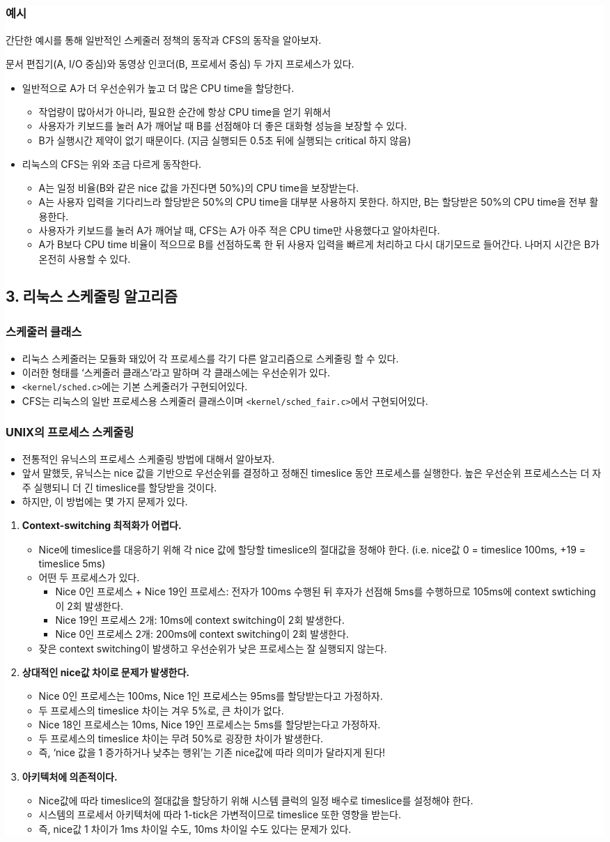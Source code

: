 ### 예시

간단한 예시를 통해 일반적인 스케줄러 정책의 동작과 CFS의 동작을 알아보자.

문서 편집기(A, I/O 중심)와 동영상 인코더(B, 프로세서 중심) 두 가지 프로세스가 있다.

- 일반적으로 A가 더 우선순위가 높고 더 많은 CPU time을 할당한다. 
  - 작업량이 많아서가 아니라, 필요한 순간에 항상 CPU time을 얻기 위해서
  - 사용자가 키보드를 눌러 A가 깨어날 때 B를 선점해야 더 좋은 대화형 성능을 보장할 수 있다.
  - B가 실행시간 제약이 없기 때문이다. (지금 실행되든 0.5초 뒤에 실행되는 critical 하지 않음)

- 리눅스의 CFS는 위와 조금 다르게 동작한다.
  - A는 일정 비율(B와 같은 nice 값을 가진다면 50%)의 CPU time을 보장받는다.
  - A는 사용자 입력을 기다리느라 할당받은 50%의 CPU time을 대부분 사용하지 못한다. 하지만, B는 할당받은 50%의 CPU time을 전부 활용한다.
  - 사용자가 키보드를 눌러 A가 깨어날 때, CFS는 A가 아주 적은 CPU time만 사용했다고 알아차린다.
  - A가 B보다 CPU time 비율이 적으므로 B를 선점하도록 한 뒤 사용자 입력을 빠르게 처리하고 다시 대기모드로 들어간다. 나머지 시간은 B가 온전히 사용할 수 있다.
​
## 3. 리눅스 스케줄링 알고리즘

### 스케줄러 클래스
  - 리눅스 스케줄러는 모듈화 돼있어 각 프로세스를 각기 다른 알고리즘으로 스케줄링 할 수 있다.
  - 이러한 형태를 ‘스케줄러 클래스’라고 말하며 각 클래스에는 우선순위가 있다.
  - `<kernel/sched.c>`에는 기본 스케줄러가 구현되어있다.
  - CFS는 리눅스의 일반 프로세스용 스케줄러 클래스이며 `<kernel/sched_fair.c>`에서 구현되어있다.

### UNIX의 프로세스 스케줄링
  - 전통적인 유닉스의 프로세스 스케줄링 방법에 대해서 알아보자.
  - 앞서 말했듯, 유닉스는 nice 값을 기반으로 우선순위를 결정하고 정해진 timeslice 동안 프로세스를 실행한다. 높은 우선순위 프로세스스는 더 자주 실행되니 더 긴 timeslice를 할당받을 것이다.
  - 하지만, 이 방법에는 몇 가지 문제가 있다. 

1. **Context-switching 최적화가 어렵다.**
   - Nice에 timeslice를 대응하기 위해 각 nice 값에 할당할 timeslice의 절대값을 정해야 한다. (i.e. nice값 0 = timeslice 100ms, +19 = timeslice 5ms)
   - 어떤 두 프로세스가 있다. 
     - Nice 0인 프로세스 + Nice 19인 프로세스: 전자가 100ms 수행된 뒤 후자가 선점해 5ms를 수행하므로 105ms에 context swtiching이 2회 발생한다.
     - Nice 19인 프로세스 2개: 10ms에 context switching이 2회 발생한다.
     - Nice 0인 프로세스 2개: 200ms에 context switching이 2회 발생한다.
   - 잦은 context switching이 발생하고 우선순위가 낮은 프로세스는 잘 실행되지 않는다.

2. **상대적인 nice값 차이로 문제가 발생한다.**
   - Nice 0인 프로세스는 100ms, Nice 1인 프로세스는 95ms를 할당받는다고 가정하자.
   - 두 프로세스의 timeslice 차이는 겨우 5%로, 큰 차이가 없다.
   - Nice 18인 프로세스는 10ms, Nice 19인 프로세스는 5ms를 할당받는다고 가정하자.
   - 두 프로세스의 timeslice 차이는 무려 50%로 굉장한 차이가 발생한다.
   - 즉, ‘nice 값을 1 증가하거나 낮추는 행위’는 기존 nice값에 따라 의미가 달라지게 된다!

3. **아키텍처에 의존적이다.**
   - Nice값에 따라 timeslice의 절대값을 할당하기 위해 시스템 클럭의 일정 배수로 timeslice를 설정해야 한다.
   - 시스템의 프로세서 아키텍처에 따라 1-tick은 가변적이므로 timeslice 또한 영향을 받는다.
   - 즉, nice값 1 차이가 1ms 차이일 수도, 10ms 차이일 수도 있다는 문제가 있다.

